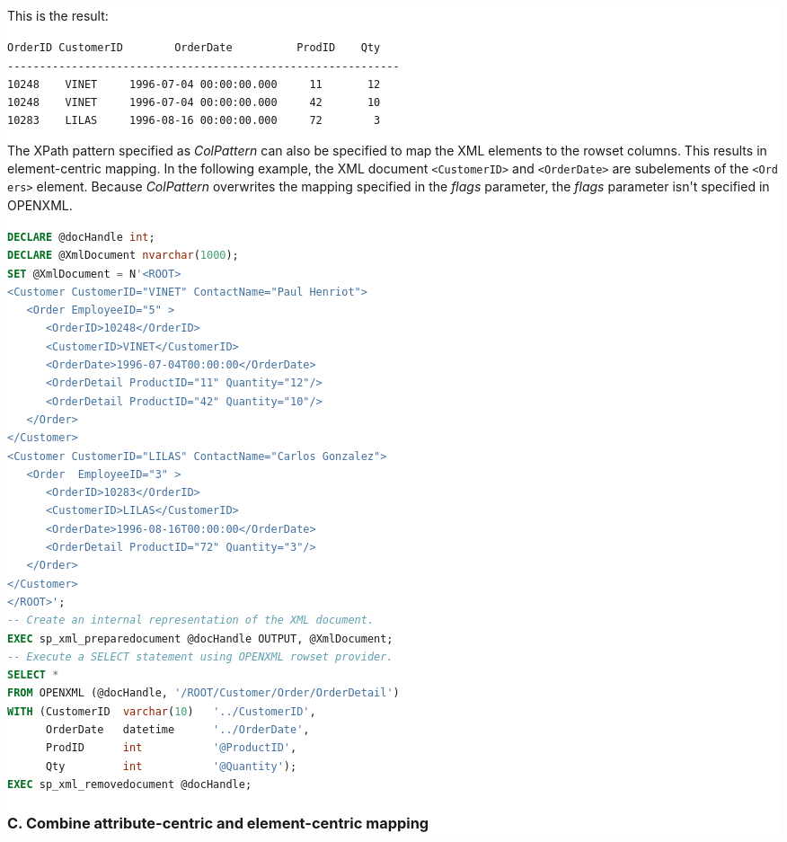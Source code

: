 This is the result:

```output
OrderID CustomerID        OrderDate          ProdID    Qty
-------------------------------------------------------------
10248    VINET     1996-07-04 00:00:00.000     11       12
10248    VINET     1996-07-04 00:00:00.000     42       10
10283    LILAS     1996-08-16 00:00:00.000     72        3
```

The XPath pattern specified as *ColPattern* can also be specified to map the XML elements to the rowset columns. This results in element-centric mapping. In the following example, the XML document `<CustomerID>` and `<OrderDate>` are subelements of the `<Orders>` element. Because *ColPattern* overwrites the mapping specified in the *flags* parameter, the *flags* parameter isn't specified in OPENXML.

```sql
DECLARE @docHandle int;
DECLARE @XmlDocument nvarchar(1000);
SET @XmlDocument = N'<ROOT>
<Customer CustomerID="VINET" ContactName="Paul Henriot">
   <Order EmployeeID="5" >
      <OrderID>10248</OrderID>
      <CustomerID>VINET</CustomerID>
      <OrderDate>1996-07-04T00:00:00</OrderDate>
      <OrderDetail ProductID="11" Quantity="12"/>
      <OrderDetail ProductID="42" Quantity="10"/>
   </Order>
</Customer>
<Customer CustomerID="LILAS" ContactName="Carlos Gonzalez">
   <Order  EmployeeID="3" >
      <OrderID>10283</OrderID>
      <CustomerID>LILAS</CustomerID>
      <OrderDate>1996-08-16T00:00:00</OrderDate>
      <OrderDetail ProductID="72" Quantity="3"/>
   </Order>
</Customer>
</ROOT>';
-- Create an internal representation of the XML document.
EXEC sp_xml_preparedocument @docHandle OUTPUT, @XmlDocument;
-- Execute a SELECT statement using OPENXML rowset provider.
SELECT *
FROM OPENXML (@docHandle, '/ROOT/Customer/Order/OrderDetail')
WITH (CustomerID  varchar(10)   '../CustomerID',
      OrderDate   datetime      '../OrderDate',
      ProdID      int           '@ProductID',
      Qty         int           '@Quantity');
EXEC sp_xml_removedocument @docHandle;
```

### C. Combine attribute-centric and element-centric mapping

